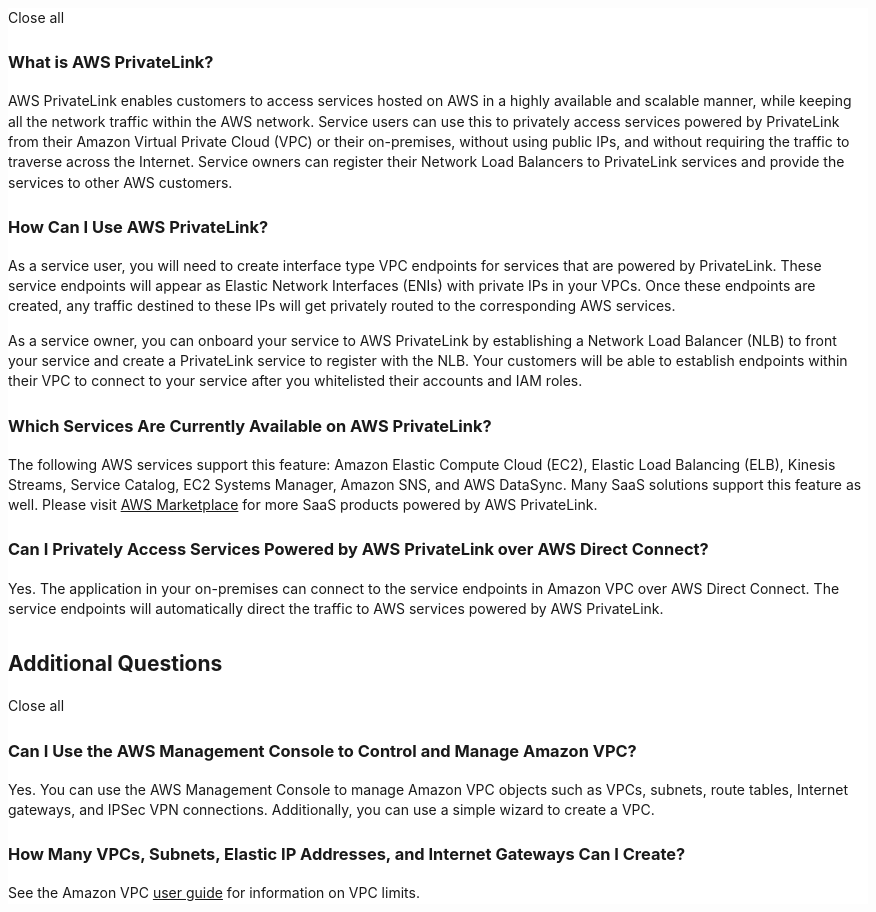 Close all

### What is AWS PrivateLink?

AWS PrivateLink enables customers to access services hosted on AWS in a highly available and scalable manner, while keeping all the network traffic within the AWS network. Service users can use this to privately access services powered by PrivateLink from their Amazon Virtual Private Cloud (VPC) or their on-premises, without using public IPs, and without requiring the traffic to traverse across the Internet. Service owners can register their Network Load Balancers to PrivateLink services and provide the services to other AWS customers.

### How Can I Use AWS PrivateLink?

As a service user, you will need to create interface type VPC endpoints for services that are powered by PrivateLink. These service endpoints will appear as Elastic Network Interfaces (ENIs) with private IPs in your VPCs. Once these endpoints are created, any traffic destined to these IPs will get privately routed to the corresponding AWS services.

As a service owner, you can onboard your service to AWS PrivateLink by establishing a Network Load Balancer (NLB) to front your service and create a PrivateLink service to register with the NLB. Your customers will be able to establish endpoints within their VPC to connect to your service after you whitelisted their accounts and IAM roles.

### Which Services Are Currently Available on AWS PrivateLink?

The following AWS services support this feature: Amazon Elastic Compute Cloud (EC2), Elastic Load Balancing (ELB), Kinesis Streams, Service Catalog, EC2 Systems Manager, Amazon SNS, and AWS DataSync. Many SaaS solutions support this feature as well. Please visit [AWS Marketplace](https://aws.amazon.com/marketplace) for more SaaS products powered by AWS PrivateLink.

### Can I Privately Access Services Powered by AWS PrivateLink over AWS Direct Connect?

Yes. The application in your on-premises can connect to the service endpoints in Amazon VPC over AWS Direct Connect. The service endpoints will automatically direct the traffic to AWS services powered by AWS PrivateLink.

## Additional Questions

Close all

### Can I Use the AWS Management Console to Control and Manage Amazon VPC?

Yes. You can use the AWS Management Console to manage Amazon VPC objects such as VPCs, subnets, route tables, Internet gateways, and IPSec VPN connections. Additionally, you can use a simple wizard to create a VPC.

### How Many VPCs, Subnets, Elastic IP Addresses, and Internet Gateways Can I Create?

See the Amazon VPC [user guide](https://docs.aws.amazon.com/AmazonVPC/latest/UserGuide/VPC_Appendix_Limits.html) for information on VPC limits.
